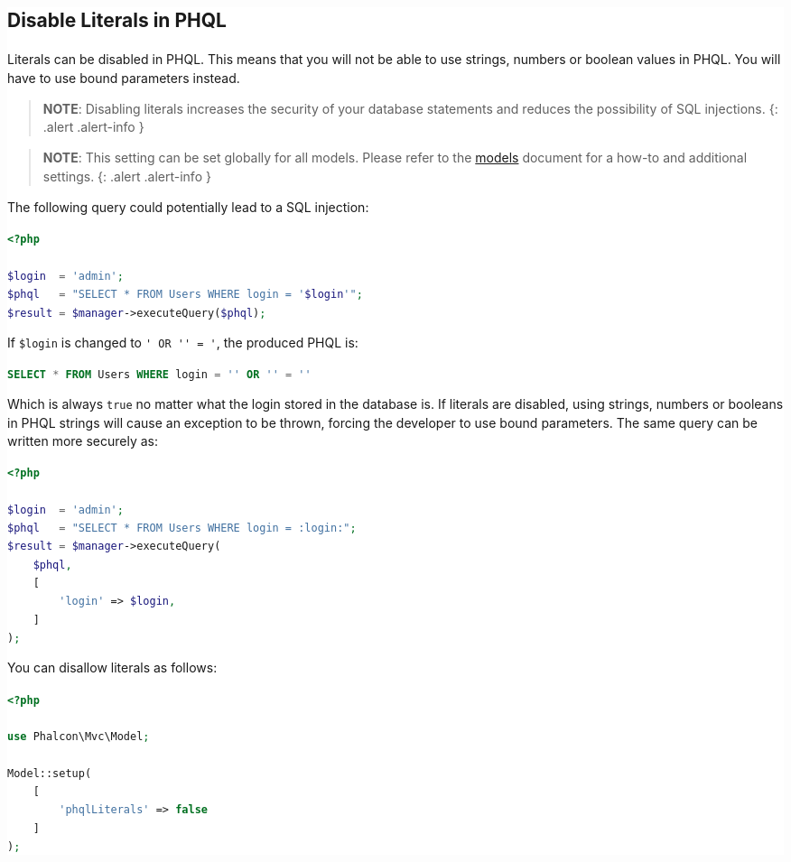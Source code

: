 ## Disable Literals in PHQL
Literals can be disabled in PHQL. This means that you will not be able to use strings, numbers or boolean values in PHQL. You will have to use bound parameters instead.

> **NOTE**: Disabling literals increases the security of your database statements and reduces the possibility of SQL injections.
{: .alert .alert-info }

> **NOTE**: This setting can be set globally for all models. Please refer to the [models](db-models) document for a how-to and additional settings.
{: .alert .alert-info }

The following query could potentially lead to a SQL injection:

```php
<?php

$login  = 'admin';
$phql   = "SELECT * FROM Users WHERE login = '$login'";
$result = $manager->executeQuery($phql);
```

If `$login` is changed to `' OR '' = '`, the produced PHQL is:

```sql
SELECT * FROM Users WHERE login = '' OR '' = ''
```

Which is always `true` no matter what the login stored in the database is. If literals are disabled, using strings, numbers or booleans in PHQL strings will cause an exception to be thrown, forcing the developer to use bound parameters. The same query can be written more securely as:

```php
<?php

$login  = 'admin';
$phql   = "SELECT * FROM Users WHERE login = :login:";
$result = $manager->executeQuery(
    $phql,
    [
        'login' => $login,
    ]
);
```

You can disallow literals as follows:

```php
<?php

use Phalcon\Mvc\Model;

Model::setup(
    [
        'phqlLiterals' => false
    ]
);
```

